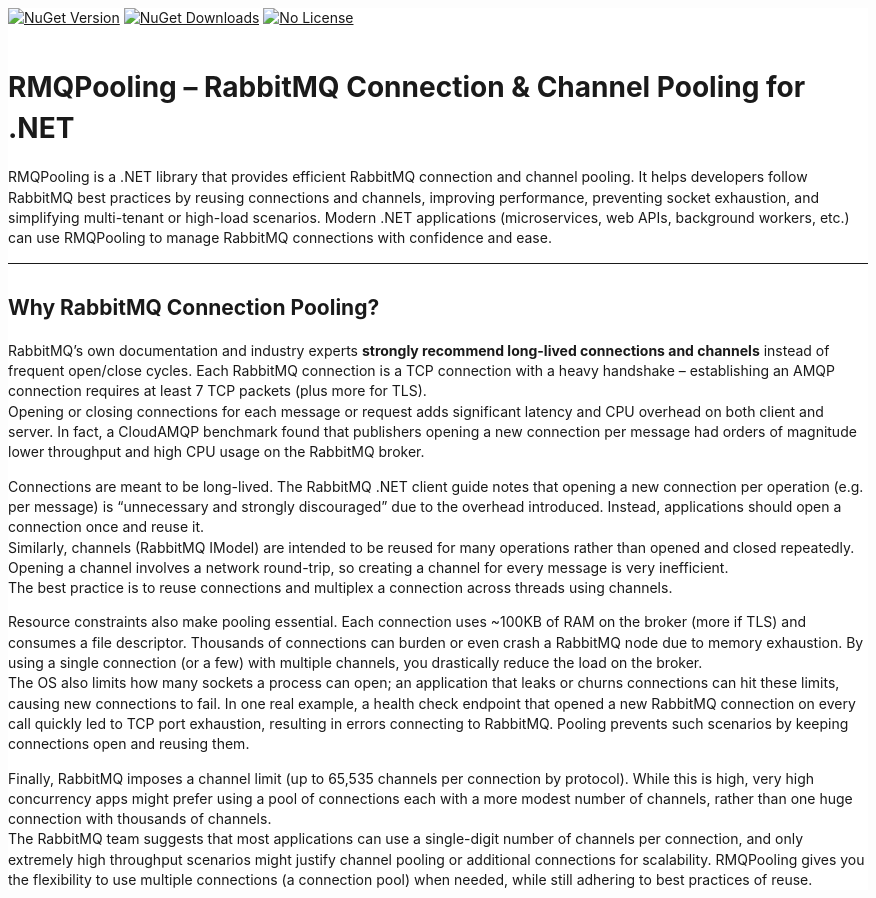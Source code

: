 
[![NuGet Version](https://img.shields.io/nuget/v/RMQPooling?logo=nuget)](https://www.nuget.org/packages/RMQPooling)
[![NuGet Downloads](https://img.shields.io/nuget/dt/RMQPooling?logo=nuget)](https://www.nuget.org/packages/RMQPooling)
[![No License](https://img.shields.io/badge/license-No%20license-lightgrey.svg)](https://choosealicense.com/no-permission/)

# RMQPooling – RabbitMQ Connection & Channel Pooling for .NET

RMQPooling is a .NET library that provides efficient RabbitMQ connection and channel pooling. It helps developers follow RabbitMQ best practices by reusing connections and channels, improving performance, preventing socket exhaustion, and simplifying multi-tenant or high-load scenarios. Modern .NET applications (microservices, web APIs, background workers, etc.) can use RMQPooling to manage RabbitMQ connections with confidence and ease.

---

## Why RabbitMQ Connection Pooling?

RabbitMQ’s own documentation and industry experts **strongly recommend long-lived connections and channels** instead of frequent open/close cycles. Each RabbitMQ connection is a TCP connection with a heavy handshake – establishing an AMQP connection requires at least 7 TCP packets (plus more for TLS).  
Opening or closing connections for each message or request adds significant latency and CPU overhead on both client and server. In fact, a CloudAMQP benchmark found that publishers opening a new connection per message had orders of magnitude lower throughput and high CPU usage on the RabbitMQ broker.

Connections are meant to be long-lived. The RabbitMQ .NET client guide notes that opening a new connection per operation (e.g. per message) is “unnecessary and strongly discouraged” due to the overhead introduced. Instead, applications should open a connection once and reuse it.  
Similarly, channels (RabbitMQ IModel) are intended to be reused for many operations rather than opened and closed repeatedly. Opening a channel involves a network round-trip, so creating a channel for every message is very inefficient.  
The best practice is to reuse connections and multiplex a connection across threads using channels.

Resource constraints also make pooling essential. Each connection uses ~100KB of RAM on the broker (more if TLS) and consumes a file descriptor. Thousands of connections can burden or even crash a RabbitMQ node due to memory exhaustion. By using a single connection (or a few) with multiple channels, you drastically reduce the load on the broker.  
The OS also limits how many sockets a process can open; an application that leaks or churns connections can hit these limits, causing new connections to fail. In one real example, a health check endpoint that opened a new RabbitMQ connection on every call quickly led to TCP port exhaustion, resulting in errors connecting to RabbitMQ. Pooling prevents such scenarios by keeping connections open and reusing them.

Finally, RabbitMQ imposes a channel limit (up to 65,535 channels per connection by protocol). While this is high, very high concurrency apps might prefer using a pool of connections each with a more modest number of channels, rather than one huge connection with thousands of channels.  
The RabbitMQ team suggests that most applications can use a single-digit number of channels per connection, and only extremely high throughput scenarios might justify channel pooling or additional connections for scalability. RMQPooling gives you the flexibility to use multiple connections (a connection pool) when needed, while still adhering to best practices of reuse.
